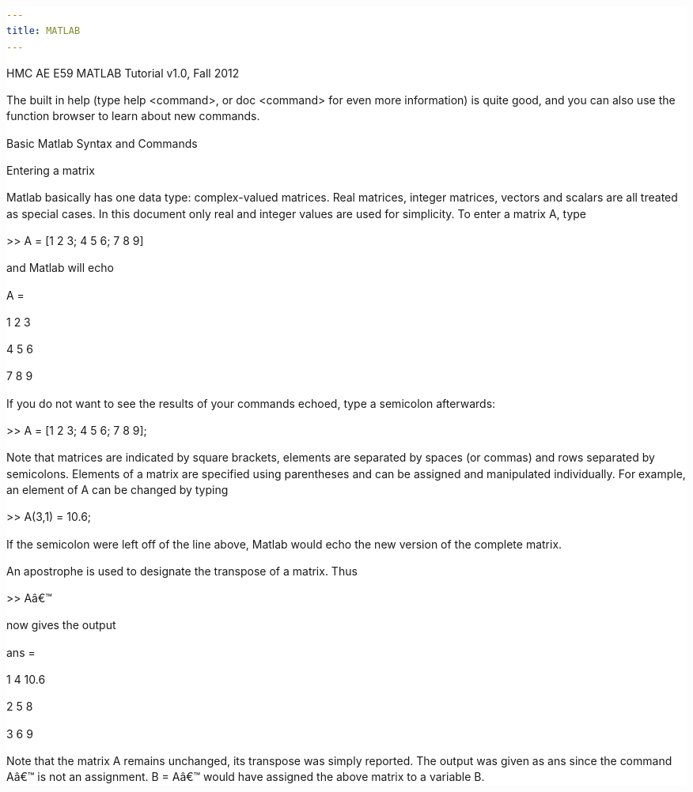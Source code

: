 ```yaml
---
title: MATLAB
---
```


HMC AE E59 MATLAB Tutorial v1.0, Fall 2012

The built in help (type help \<command\>, or doc \<command\> for even more information) is quite good, and you can also use the function browser to learn about new commands.

Basic Matlab Syntax and Commands

Entering a matrix

Matlab basically has one data type: complex-valued matrices. Real matrices, integer matrices, vectors and scalars are all treated as special cases. In this document only real and integer values are used for simplicity. To enter a matrix A, type

\>\> A = [1 2 3; 4 5 6; 7 8 9]

and Matlab will echo

A =

1 2 3

4 5 6

7 8 9

If you do not want to see the results of your commands echoed, type a semicolon afterwards:

\>\> A = [1 2 3; 4 5 6; 7 8 9];

Note that matrices are indicated by square brackets, elements are separated by spaces (or commas) and rows separated by semicolons. Elements of a matrix are specified using parentheses and can be assigned and manipulated individually. For example, an element of A can be changed by typing

\>\> A(3,1) = 10.6;

If the semicolon were left off of the line above, Matlab would echo the new version of the complete matrix.

An apostrophe is used to designate the transpose of a matrix. Thus

\>\> Aâ€™

now gives the output

ans =

1 4 10.6

2 5 8

3 6 9

Note that the matrix A remains unchanged, its transpose was simply reported. The output was given as ans since the command Aâ€™ is not an assignment. B = Aâ€™ would have assigned the above matrix to a variable B.
